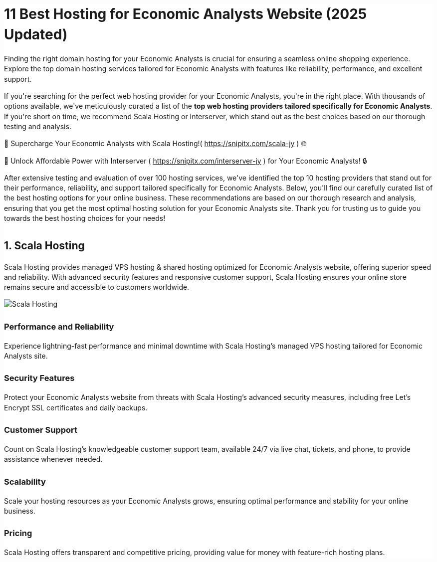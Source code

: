 # 11 Best Hosting for Economic Analysts Website (2025 Updated)

Finding the right domain hosting for your Economic Analysts is crucial for ensuring a seamless online shopping experience. Explore the top domain hosting services tailored for Economic Analysts with features like reliability, performance, and excellent support.

If you're searching for the perfect web hosting provider for your Economic Analysts, you're in the right place. With thousands of options available, we've meticulously curated a list of the **top web hosting providers tailored specifically for Economic Analysts**. If you're short on time, we recommend Scala Hosting or Interserver, which stand out as the best choices based on our thorough testing and analysis.

🚀 Supercharge Your Economic Analysts with Scala Hosting!( https://snipitx.com/scala-jy ) 🌐 

💸 Unlock Affordable Power with Interserver ( https://snipitx.com/interserver-jy ) for Your Economic Analysts! 🔒

After extensive testing and evaluation of over 100 hosting services, we've identified the top 10 hosting providers that stand out for their performance, reliability, and support tailored specifically for Economic Analysts. Below, you'll find our carefully curated list of the best hosting options for your online business. These recommendations are based on our thorough research and analysis, ensuring that you get the most optimal hosting solution for your Economic Analysts site. Thank you for trusting us to guide you towards the best hosting choices for your needs!

## 1. Scala Hosting

Scala Hosting provides managed VPS hosting & shared hosting optimized for Economic Analysts website, offering superior speed and reliability. With advanced security features and responsive customer support, Scala Hosting ensures your online store remains secure and accessible to customers worldwide.

![Scala Hosting](https://i.imgur.com/uJ5JIK3.png "Scala Web Hosting")

### Performance and Reliability
Experience lightning-fast performance and minimal downtime with Scala Hosting’s managed VPS hosting tailored for Economic Analysts site.

### Security Features
Protect your Economic Analysts website from threats with Scala Hosting’s advanced security measures, including free Let’s Encrypt SSL certificates and daily backups.

### Customer Support
Count on Scala Hosting’s knowledgeable customer support team, available 24/7 via live chat, tickets, and phone, to provide assistance whenever needed.

### Scalability
Scale your hosting resources as your Economic Analysts grows, ensuring optimal performance and stability for your online business.

### Pricing
Scala Hosting offers transparent and competitive pricing, providing value for money with feature-rich hosting plans.
